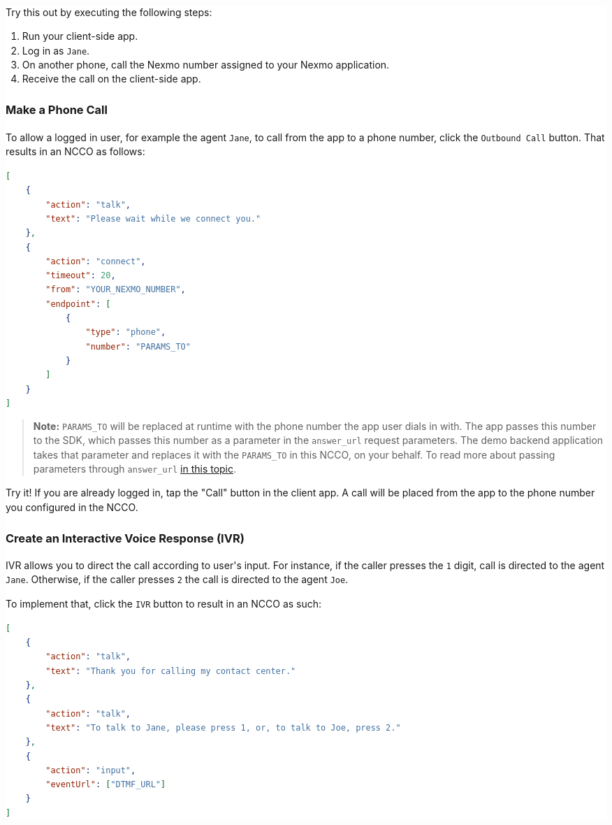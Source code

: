 
Try this out by executing the following steps:

1. Run your client-side app.
2. Log in as `Jane`.
3. On another phone, call the Nexmo number assigned to your Nexmo application.
4. Receive the call on the client-side app.

### Make a Phone Call

To allow a logged in user, for example the agent `Jane`, to call from the app to a phone number, click the `Outbound Call` button. That results in an NCCO as follows:

```json
[
    {
        "action": "talk",
        "text": "Please wait while we connect you."
    },
    {
        "action": "connect",
        "timeout": 20,
        "from": "YOUR_NEXMO_NUMBER",
        "endpoint": [
            {
                "type": "phone",
                "number": "PARAMS_TO"
            }
        ]
    }
]
```

>**Note:** `PARAMS_TO` will be replaced at runtime with the phone number the app user dials in with. The app passes this number to the SDK, which passes this number as a parameter in the `answer_url` request parameters. The demo backend application takes that parameter and replaces it with the `PARAMS_TO` in this NCCO, on your behalf. To read more about passing parameters through `answer_url` [in this topic](/voice/voice-api/webhook-reference#answer-webhook-data-field-examples).

Try it! If you are already logged in, tap the "Call" button in the client app. A call will be placed from the app to the phone number you configured in the NCCO.

### Create an Interactive Voice Response (IVR)

IVR allows you to direct the call according to user's input. For instance, if the caller presses the `1` digit, call is directed to the agent `Jane`. Otherwise, if the caller presses `2` the call is directed to the agent `Joe`.

To implement that, click the `IVR` button to result in an NCCO as such:

```json
[
    {
        "action": "talk",
        "text": "Thank you for calling my contact center."
    },
    {
        "action": "talk",
        "text": "To talk to Jane, please press 1, or, to talk to Joe, press 2."
    },
    {
        "action": "input",
        "eventUrl": ["DTMF_URL"]
    }
]
```
